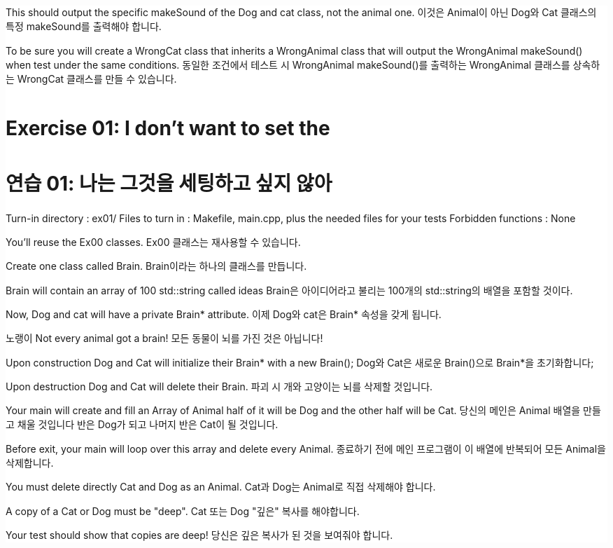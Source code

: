 This should output the specific makeSound of the Dog and cat class, not the animal one.
이것은 Animal이 아닌 Dog와 Cat 클래스의 특정 makeSound를 출력해야 합니다.

To be sure you will create a WrongCat class that inherits a WrongAnimal class that will output the WrongAnimal makeSound() when test under the same conditions.
동일한 조건에서 테스트 시 WrongAnimal makeSound()를 출력하는 WrongAnimal 클래스를 상속하는 WrongCat 클래스를 만들 수 있습니다.





# Exercise 01: I don’t want to set the
# 연습 01: 나는 그것을 세팅하고 싶지 않아

Turn-in directory : ex01/
Files to turn in : Makefile, main.cpp, plus the needed files for your tests
Forbidden functions : None


You’ll reuse the Ex00 classes.
Ex00 클래스는 재사용할 수 있습니다.

Create one class called Brain.
Brain이라는 하나의 클래스를 만듭니다.

Brain will contain an array of 100 std::string called ideas
Brain은 아이디어라고 불리는 100개의 std::string의 배열을 포함할 것이다.

Now, Dog and cat will have a private Brain* attribute.
이제 Dog와 cat은 Brain* 속성을 갖게 됩니다.

노랭이
Not every animal got a brain!
모든 동물이 뇌를 가진 것은 아닙니다!


Upon construction Dog and Cat will initialize their Brain* with a new Brain();
Dog와 Cat은 새로운 Brain()으로 Brain*을 초기화합니다;

Upon destruction Dog and Cat will delete their Brain.
파괴 시 개와 고양이는 뇌를 삭제할 것입니다.

Your main will create and fill an Array of Animal half of it will be Dog and the other half will be Cat.
당신의 메인은 Animal 배열을 만들고 채울 것입니다 반은 Dog가 되고 나머지 반은 Cat이 될 것입니다.

Before exit, your main will loop over this array and delete every Animal.
종료하기 전에 메인 프로그램이 이 배열에 반복되어 모든 Animal을 삭제합니다.

You must delete directly Cat and Dog as an Animal.
Cat과 Dog는 Animal로 직접 삭제해야 합니다.

A copy of a Cat or Dog must be "deep".
Cat 또는 Dog "깊은" 복사를 해야합니다.

Your test should show that copies are deep!
당신은 깊은 복사가 된 것을 보여줘야 합니다.
